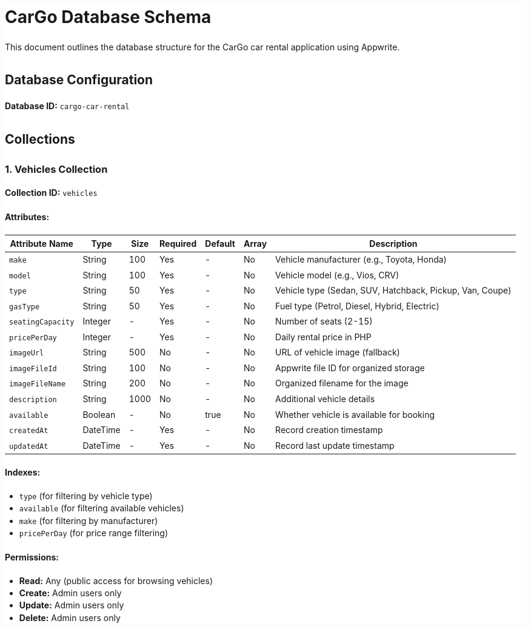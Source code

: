 # CarGo Database Schema

This document outlines the database structure for the CarGo car rental application using Appwrite.

## Database Configuration

**Database ID:** `cargo-car-rental`

## Collections

### 1. Vehicles Collection

**Collection ID:** `vehicles`

#### Attributes:

| Attribute Name | Type | Size | Required | Default | Array | Description |
|----------------|------|------|----------|---------|-------|-------------|
| `make` | String | 100 | Yes | - | No | Vehicle manufacturer (e.g., Toyota, Honda) |
| `model` | String | 100 | Yes | - | No | Vehicle model (e.g., Vios, CRV) |
| `type` | String | 50 | Yes | - | No | Vehicle type (Sedan, SUV, Hatchback, Pickup, Van, Coupe) |
| `gasType` | String | 50 | Yes | - | No | Fuel type (Petrol, Diesel, Hybrid, Electric) |
| `seatingCapacity` | Integer | - | Yes | - | No | Number of seats (2-15) |
| `pricePerDay` | Integer | - | Yes | - | No | Daily rental price in PHP |
| `imageUrl` | String | 500 | No | - | No | URL of vehicle image (fallback) |
| `imageFileId` | String | 100 | No | - | No | Appwrite file ID for organized storage |
| `imageFileName` | String | 200 | No | - | No | Organized filename for the image |
| `description` | String | 1000 | No | - | No | Additional vehicle details |
| `available` | Boolean | - | No | true | No | Whether vehicle is available for booking |
| `createdAt` | DateTime | - | Yes | - | No | Record creation timestamp |
| `updatedAt` | DateTime | - | Yes | - | No | Record last update timestamp |

#### Indexes:
- `type` (for filtering by vehicle type)
- `available` (for filtering available vehicles)
- `make` (for filtering by manufacturer)
- `pricePerDay` (for price range filtering)

#### Permissions:
- **Read:** Any (public access for browsing vehicles)
- **Create:** Admin users only
- **Update:** Admin users only
- **Delete:** Admin users only
